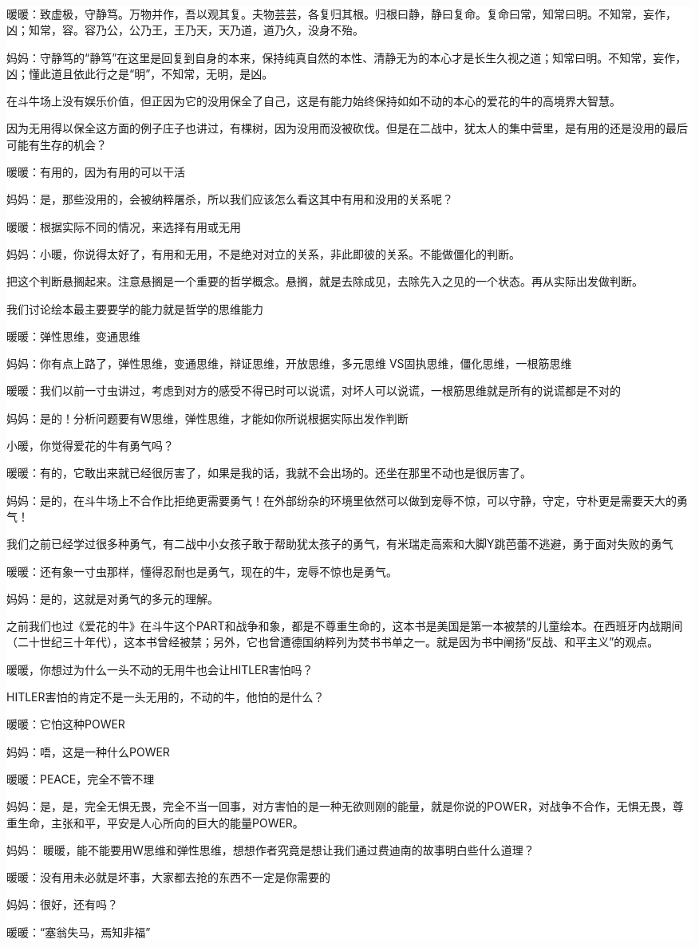 暖暖：致虚极，守静笃。万物并作，吾以观其复。夫物芸芸，各复归其根。归根曰静，静曰复命。复命曰常，知常曰明。不知常，妄作，凶；知常，容。容乃公，公乃王，王乃天，天乃道，道乃久，没身不殆。

妈妈：守静笃的“静笃”在这里是回复到自身的本来，保持纯真自然的本性、清静无为的本心才是长生久视之道；知常曰明。不知常，妄作，凶；懂此道且依此行之是“明”，不知常，无明，是凶。

在斗牛场上没有娱乐价值，但正因为它的没用保全了自己，这是有能力始终保持如如不动的本心的爱花的牛的高境界大智慧。

因为无用得以保全这方面的例子庄子也讲过，有棵树，因为没用而没被砍伐。但是在二战中，犹太人的集中营里，是有用的还是没用的最后可能有生存的机会？

暖暖：有用的，因为有用的可以干活

妈妈：是，那些没用的，会被纳粹屠杀，所以我们应该怎么看这其中有用和没用的关系呢？

暖暖：根据实际不同的情况，来选择有用或无用

妈妈：小暖，你说得太好了，有用和无用，不是绝对对立的关系，非此即彼的关系。不能做僵化的判断。  
  
把这个判断悬搁起来。注意悬搁是一个重要的哲学概念。悬搁，就是去除成见，去除先入之见的一个状态。再从实际出发做判断。  
  
我们讨论绘本最主要要学的能力就是哲学的思维能力

暖暖：弹性思维，变通思维

妈妈：你有点上路了，弹性思维，变通思维，辩证思维，开放思维，多元思维 VS固执思维，僵化思维，一根筋思维

暖暖：我们以前一寸虫讲过，考虑到对方的感受不得已时可以说谎，对坏人可以说谎，一根筋思维就是所有的说谎都是不对的

妈妈：是的！分析问题要有W思维，弹性思维，才能如你所说根据实际出发作判断

小暖，你觉得爱花的牛有勇气吗？

暖暖：有的，它敢出来就已经很厉害了，如果是我的话，我就不会出场的。还坐在那里不动也是很厉害了。

妈妈：是的，在斗牛场上不合作比拒绝更需要勇气！在外部纷杂的环境里依然可以做到宠辱不惊，可以守静，守定，守朴更是需要天大的勇气！

我们之前已经学过很多种勇气，有二战中小女孩子敢于帮助犹太孩子的勇气，有米瑞走高索和大脚Y跳芭蕾不逃避，勇于面对失败的勇气

暖暖：还有象一寸虫那样，懂得忍耐也是勇气，现在的牛，宠辱不惊也是勇气。

妈妈：是的，这就是对勇气的多元的理解。

之前我们也过《爱花的牛》在斗牛这个PART和战争和象，都是不尊重生命的，这本书是美国是第一本被禁的儿童绘本。在西班牙内战期间（二十世纪三十年代），这本书曾经被禁；另外，它也曾遭德国纳粹列为焚书书单之一。就是因为书中阐扬“反战、和平主义”的观点。

暖暖，你想过为什么一头不动的无用牛也会让HITLER害怕吗？

HITLER害怕的肯定不是一头无用的，不动的牛，他怕的是什么？

暖暖：它怕这种POWER

妈妈：唔，这是一种什么POWER

暖暖：PEACE，完全不管不理

妈妈：是，是，完全无惧无畏，完全不当一回事，对方害怕的是一种无欲则刚的能量，就是你说的POWER，对战争不合作，无惧无畏，尊重生命，主张和平，平安是人心所向的巨大的能量POWER。

  
  


妈妈： 暖暖，能不能要用W思维和弹性思维，想想作者究竟是想让我们通过费迪南的故事明白些什么道理？

暖暖：没有用未必就是坏事，大家都去抢的东西不一定是你需要的

妈妈：很好，还有吗？

暖暖：“塞翁失马，焉知非福”
